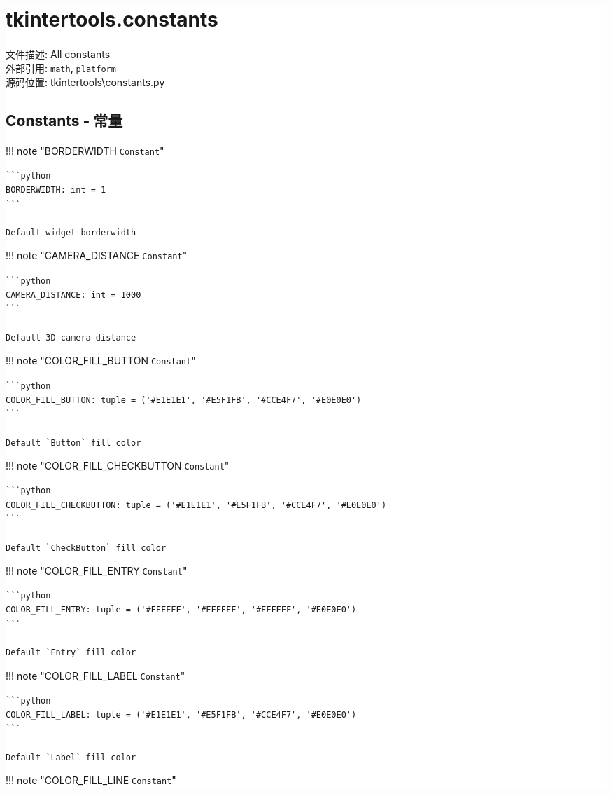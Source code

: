 # tkintertools.constants

文件描述: All constants  
外部引用: `math`, `platform`  
源码位置: tkintertools\\constants.py

## Constants - 常量

!!! note "BORDERWIDTH `Constant`"

    ```python
    BORDERWIDTH: int = 1
    ```

    Default widget borderwidth

!!! note "CAMERA_DISTANCE `Constant`"

    ```python
    CAMERA_DISTANCE: int = 1000
    ```

    Default 3D camera distance

!!! note "COLOR_FILL_BUTTON `Constant`"

    ```python
    COLOR_FILL_BUTTON: tuple = ('#E1E1E1', '#E5F1FB', '#CCE4F7', '#E0E0E0')
    ```

    Default `Button` fill color

!!! note "COLOR_FILL_CHECKBUTTON `Constant`"

    ```python
    COLOR_FILL_CHECKBUTTON: tuple = ('#E1E1E1', '#E5F1FB', '#CCE4F7', '#E0E0E0')
    ```

    Default `CheckButton` fill color

!!! note "COLOR_FILL_ENTRY `Constant`"

    ```python
    COLOR_FILL_ENTRY: tuple = ('#FFFFFF', '#FFFFFF', '#FFFFFF', '#E0E0E0')
    ```

    Default `Entry` fill color

!!! note "COLOR_FILL_LABEL `Constant`"

    ```python
    COLOR_FILL_LABEL: tuple = ('#E1E1E1', '#E5F1FB', '#CCE4F7', '#E0E0E0')
    ```

    Default `Label` fill color

!!! note "COLOR_FILL_LINE `Constant`"
